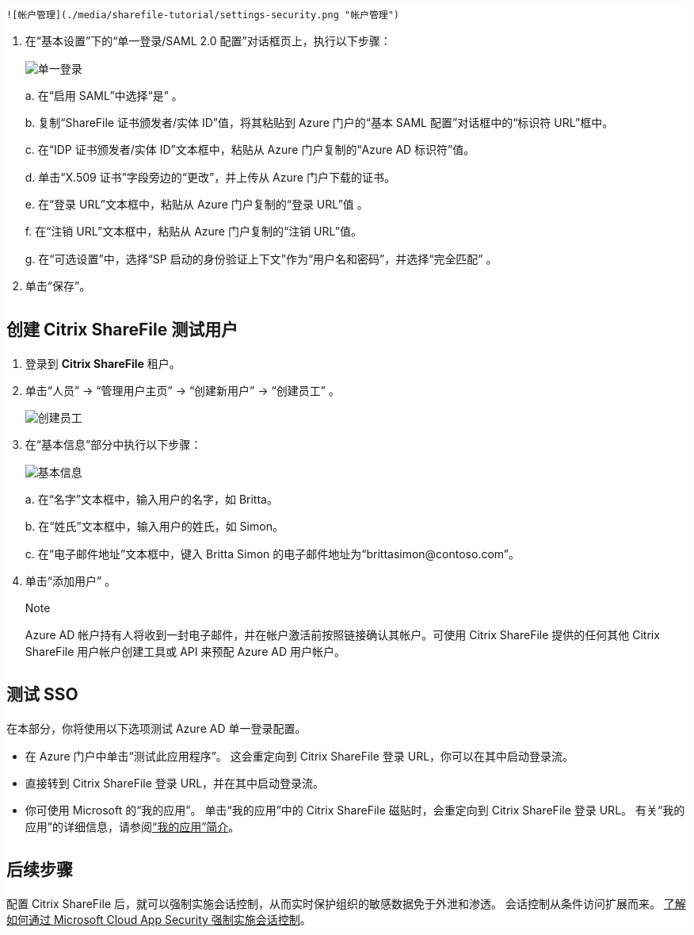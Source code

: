     ![帐户管理](./media/sharefile-tutorial/settings-security.png "帐户管理")

1. 在“基本设置”下的“单一登录/SAML 2.0 配置”对话框页上，执行以下步骤：
   
    ![单一登录](./media/sharefile-tutorial/saml-configuration.png "单一登录")
   
    a. 在“启用 SAML”中选择“是” 。

    b. 复制“ShareFile 证书颁发者/实体 ID”值，将其粘贴到 Azure 门户的“基本 SAML 配置”对话框中的“标识符 URL”框中。  
    
    c. 在“IDP 证书颁发者/实体 ID”文本框中，粘贴从 Azure 门户复制的“Azure AD 标识符”值。

    d. 单击“X.509 证书”字段旁边的“更改”，并上传从 Azure 门户下载的证书。
    
    e. 在“登录 URL”文本框中，粘贴从 Azure 门户复制的“登录 URL”值 。
    
    f. 在“注销 URL”文本框中，粘贴从 Azure 门户复制的“注销 URL”值。

    g. 在“可选设置”中，选择“SP 启动的身份验证上下文”作为“用户名和密码”，并选择“完全匹配”   。

5. 单击“保存”。

## <a name="create-citrix-sharefile-test-user"></a>创建 Citrix ShareFile 测试用户

1. 登录到 **Citrix ShareFile** 租户。

2. 单击“人员” -> “管理用户主页” -> “创建新用户” -> “创建员工”   。
   
    ![创建员工](./media/sharefile-tutorial/create-user.png "创建员工")

3. 在“基本信息”部分中执行以下步骤：
   
    ![基本信息](./media/sharefile-tutorial/user-form.png "基本信息")
   
    a. 在“名字”文本框中，输入用户的名字，如 Britta。
   
    b.  在“姓氏”文本框中，输入用户的姓氏，如 Simon。
   
    c. 在“电子邮件地址”文本框中，键入 Britta Simon 的电子邮件地址为“brittasimon\@contoso.com”。

4. 单击“添加用户”  。
  
    >[!NOTE]
    >Azure AD 帐户持有人将收到一封电子邮件，并在帐户激活前按照链接确认其帐户。可使用 Citrix ShareFile 提供的任何其他 Citrix ShareFile 用户帐户创建工具或 API 来预配 Azure AD 用户帐户。

## <a name="test-sso"></a>测试 SSO 

在本部分，你将使用以下选项测试 Azure AD 单一登录配置。

* 在 Azure 门户中单击“测试此应用程序”。 这会重定向到 Citrix ShareFile 登录 URL，你可以在其中启动登录流。

* 直接转到 Citrix ShareFile 登录 URL，并在其中启动登录流。

* 你可使用 Microsoft 的“我的应用”。 单击“我的应用”中的 Citrix ShareFile 磁贴时，会重定向到 Citrix ShareFile 登录 URL。 有关“我的应用”的详细信息，请参阅[“我的应用”简介](../user-help/my-apps-portal-end-user-access.md)。


## <a name="next-steps"></a>后续步骤

配置 Citrix ShareFile 后，就可以强制实施会话控制，从而实时保护组织的敏感数据免于外泄和渗透。 会话控制从条件访问扩展而来。 [了解如何通过 Microsoft Cloud App Security 强制实施会话控制](/cloud-app-security/proxy-deployment-any-app)。
